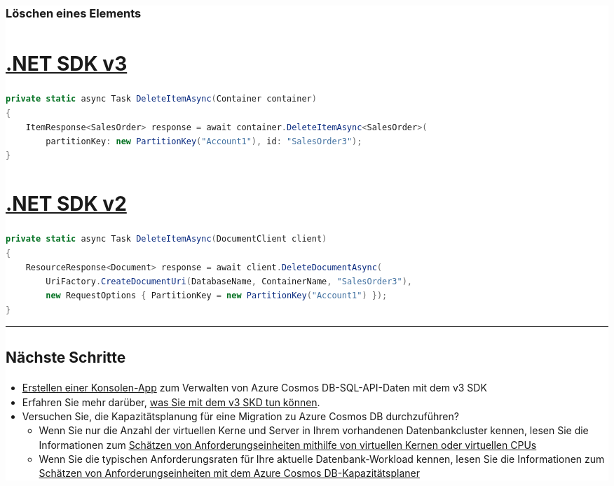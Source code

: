 ### <a name="delete-an-item"></a>Löschen eines Elements

# <a name="net-sdk-v3"></a>[.NET SDK v3](#tab/dotnet-v3)

```csharp
private static async Task DeleteItemAsync(Container container)
{
    ItemResponse<SalesOrder> response = await container.DeleteItemAsync<SalesOrder>(
        partitionKey: new PartitionKey("Account1"), id: "SalesOrder3");
}
```

# <a name="net-sdk-v2"></a>[.NET SDK v2](#tab/dotnet-v2)

```csharp
private static async Task DeleteItemAsync(DocumentClient client)
{
    ResourceResponse<Document> response = await client.DeleteDocumentAsync(
        UriFactory.CreateDocumentUri(DatabaseName, ContainerName, "SalesOrder3"),
        new RequestOptions { PartitionKey = new PartitionKey("Account1") });
}
```
---

## <a name="next-steps"></a>Nächste Schritte

* [Erstellen einer Konsolen-App](sql-api-get-started.md) zum Verwalten von Azure Cosmos DB-SQL-API-Daten mit dem v3 SDK
* Erfahren Sie mehr darüber, [was Sie mit dem v3 SKD tun können](sql-api-dotnet-v3sdk-samples.md).
* Versuchen Sie, die Kapazitätsplanung für eine Migration zu Azure Cosmos DB durchzuführen?
    * Wenn Sie nur die Anzahl der virtuellen Kerne und Server in Ihrem vorhandenen Datenbankcluster kennen, lesen Sie die Informationen zum [Schätzen von Anforderungseinheiten mithilfe von virtuellen Kernen oder virtuellen CPUs](../convert-vcore-to-request-unit.md) 
    * Wenn Sie die typischen Anforderungsraten für Ihre aktuelle Datenbank-Workload kennen, lesen Sie die Informationen zum [Schätzen von Anforderungseinheiten mit dem Azure Cosmos DB-Kapazitätsplaner](estimate-ru-with-capacity-planner.md)
